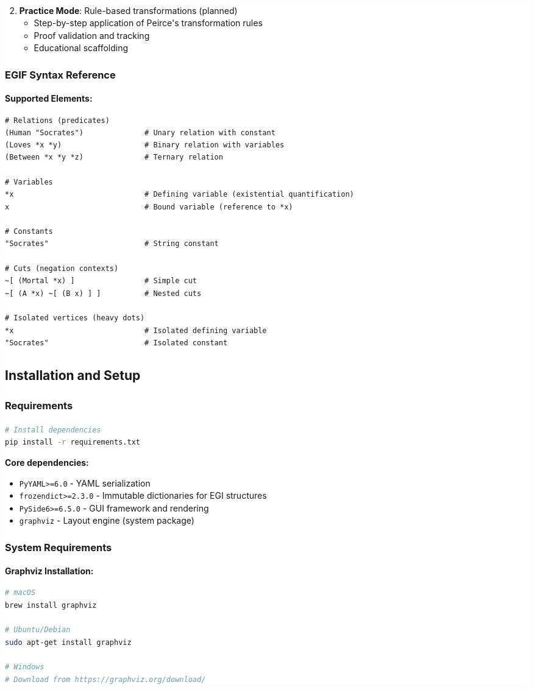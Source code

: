 2. **Practice Mode**: Rule-based transformations (planned)
   - Step-by-step application of Peirce's transformation rules
   - Proof validation and tracking
   - Educational scaffolding

### EGIF Syntax Reference

**Supported Elements:**

```
# Relations (predicates)
(Human "Socrates")              # Unary relation with constant
(Loves *x *y)                   # Binary relation with variables
(Between *x *y *z)              # Ternary relation

# Variables
*x                              # Defining variable (existential quantification)
x                               # Bound variable (reference to *x)

# Constants
"Socrates"                      # String constant

# Cuts (negation contexts)
~[ (Mortal *x) ]                # Simple cut
~[ (A *x) ~[ (B x) ] ]          # Nested cuts

# Isolated vertices (heavy dots)
*x                              # Isolated defining variable
"Socrates"                      # Isolated constant
```

## Installation and Setup

### Requirements

```bash
# Install dependencies
pip install -r requirements.txt
```

**Core dependencies:**
- `PyYAML>=6.0` - YAML serialization
- `frozendict>=2.3.0` - Immutable dictionaries for EGI structures
- `PySide6>=6.5.0` - GUI framework and rendering
- `graphviz` - Layout engine (system package)

### System Requirements

**Graphviz Installation:**
```bash
# macOS
brew install graphviz

# Ubuntu/Debian
sudo apt-get install graphviz

# Windows
# Download from https://graphviz.org/download/
```
